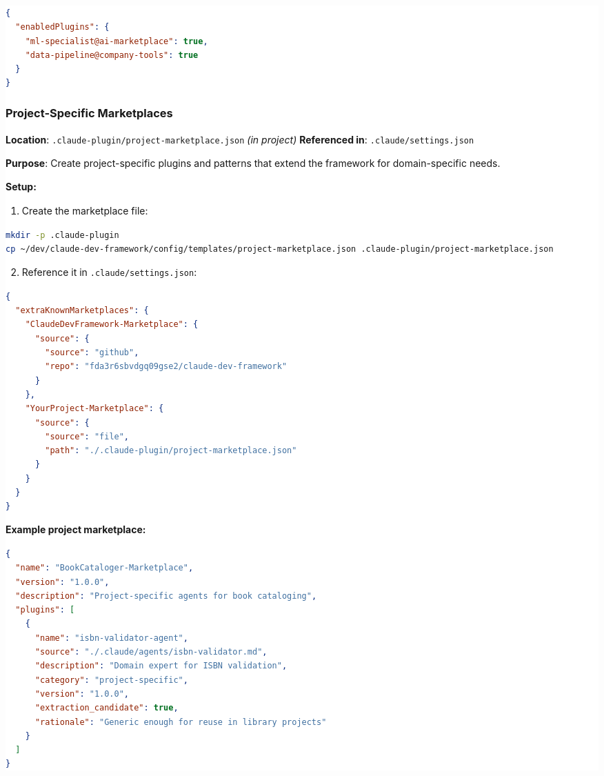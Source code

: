 ```json
{
  "enabledPlugins": {
    "ml-specialist@ai-marketplace": true,
    "data-pipeline@company-tools": true
  }
}
```

### Project-Specific Marketplaces
**Location**: `.claude-plugin/project-marketplace.json` *(in project)*
**Referenced in**: `.claude/settings.json`

**Purpose**: Create project-specific plugins and patterns that extend the framework for domain-specific needs.

**Setup:**

1. Create the marketplace file:
```bash
mkdir -p .claude-plugin
cp ~/dev/claude-dev-framework/config/templates/project-marketplace.json .claude-plugin/project-marketplace.json
```

2. Reference it in `.claude/settings.json`:
```json
{
  "extraKnownMarketplaces": {
    "ClaudeDevFramework-Marketplace": {
      "source": {
        "source": "github",
        "repo": "fda3r6sbvdgq09gse2/claude-dev-framework"
      }
    },
    "YourProject-Marketplace": {
      "source": {
        "source": "file",
        "path": "./.claude-plugin/project-marketplace.json"
      }
    }
  }
}
```

**Example project marketplace:**
```json
{
  "name": "BookCataloger-Marketplace",
  "version": "1.0.0",
  "description": "Project-specific agents for book cataloging",
  "plugins": [
    {
      "name": "isbn-validator-agent",
      "source": "./.claude/agents/isbn-validator.md",
      "description": "Domain expert for ISBN validation",
      "category": "project-specific",
      "version": "1.0.0",
      "extraction_candidate": true,
      "rationale": "Generic enough for reuse in library projects"
    }
  ]
}
```
